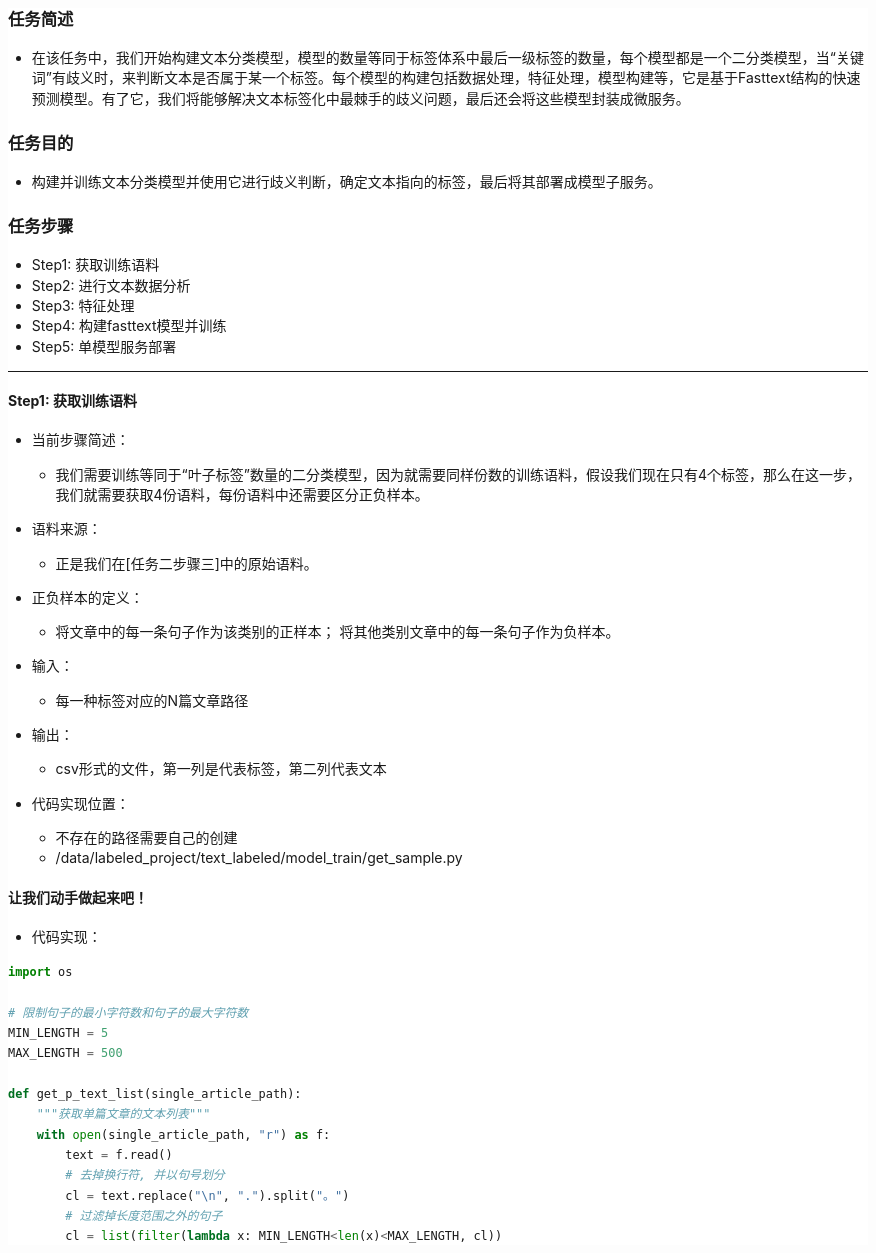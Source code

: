




### 任务简述


* 在该任务中，我们开始构建文本分类模型，模型的数量等同于标签体系中最后一级标签的数量，每个模型都是一个二分类模型，当“关键词”有歧义时，来判断文本是否属于某一个标签。每个模型的构建包括数据处理，特征处理，模型构建等，它是基于Fasttext结构的快速预测模型。有了它，我们将能够解决文本标签化中最棘手的歧义问题，最后还会将这些模型封装成微服务。



### 任务目的

* 构建并训练文本分类模型并使用它进行歧义判断，确定文本指向的标签，最后将其部署成模型子服务。


### 任务步骤
	
* Step1: 获取训练语料
* Step2: 进行文本数据分析
* Step3: 特征处理
* Step4: 构建fasttext模型并训练
* Step5: 单模型服务部署

---





#### Step1: 获取训练语料

* 当前步骤简述：
	* 我们需要训练等同于“叶子标签”数量的二分类模型，因为就需要同样份数的训练语料，假设我们现在只有4个标签，那么在这一步，我们就需要获取4份语料，每份语料中还需要区分正负样本。

* 语料来源：
	* 正是我们在[任务二步骤三]中的原始语料。

* 正负样本的定义：
	* 将文章中的每一条句子作为该类别的正样本； 将其他类别文章中的每一条句子作为负样本。

* 输入：
	* 每一种标签对应的N篇文章路径

* 输出：
	* csv形式的文件，第一列是代表标签，第二列代表文本


* 代码实现位置：
	* 不存在的路径需要自己的创建
	* /data/labeled_project/text_labeled/model_train/get_sample.py


#### 让我们动手做起来吧！


* 代码实现：

```python
import os

# 限制句子的最小字符数和句子的最大字符数
MIN_LENGTH = 5
MAX_LENGTH = 500

def get_p_text_list(single_article_path):
    """获取单篇文章的文本列表"""
    with open(single_article_path, "r") as f:
        text = f.read()
        # 去掉换行符, 并以句号划分
        cl = text.replace("\n", ".").split("。")
        # 过滤掉长度范围之外的句子
        cl = list(filter(lambda x: MIN_LENGTH<len(x)<MAX_LENGTH, cl))
```